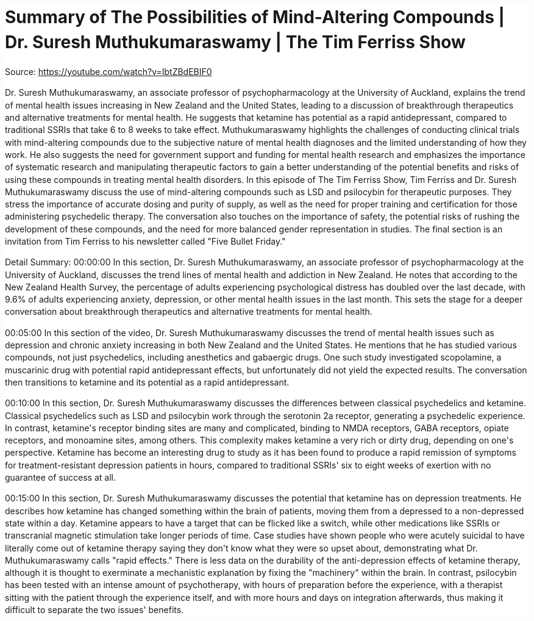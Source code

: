 # Summary of The Possibilities of Mind-Altering Compounds | Dr. Suresh Muthukumaraswamy | The Tim Ferriss Show

Source: https://youtube.com/watch?v=IbtZBdEBIF0

Dr. Suresh Muthukumaraswamy, an associate professor of psychopharmacology at the University of Auckland, explains the trend of mental health issues increasing in New Zealand and the United States, leading to a discussion of breakthrough therapeutics and alternative treatments for mental health. He suggests that ketamine has potential as a rapid antidepressant, compared to traditional SSRIs that take 6 to 8 weeks to take effect. Muthukumaraswamy highlights the challenges of conducting clinical trials with mind-altering compounds due to the subjective nature of mental health diagnoses and the limited understanding of how they work. He also suggests the need for government support and funding for mental health research and emphasizes the importance of systematic research and manipulating therapeutic factors to gain a better understanding of the potential benefits and risks of using these compounds in treating mental health disorders.
In this episode of The Tim Ferriss Show, Tim Ferriss and Dr. Suresh Muthukumaraswamy discuss the use of mind-altering compounds such as LSD and psilocybin for therapeutic purposes. They stress the importance of accurate dosing and purity of supply, as well as the need for proper training and certification for those administering psychedelic therapy. The conversation also touches on the importance of safety, the potential risks of rushing the development of these compounds, and the need for more balanced gender representation in studies. The final section is an invitation from Tim Ferriss to his newsletter called "Five Bullet Friday."

Detail Summary: 
00:00:00
In this section, Dr. Suresh Muthukumaraswamy, an associate professor of psychopharmacology at the University of Auckland, discusses the trend lines of mental health and addiction in New Zealand. He notes that according to the New Zealand Health Survey, the percentage of adults experiencing psychological distress has doubled over the last decade, with 9.6% of adults experiencing anxiety, depression, or other mental health issues in the last month. This sets the stage for a deeper conversation about breakthrough therapeutics and alternative treatments for mental health.

00:05:00
In this section of the video, Dr. Suresh Muthukumaraswamy discusses the trend of mental health issues such as depression and chronic anxiety increasing in both New Zealand and the United States. He mentions that he has studied various compounds, not just psychedelics, including anesthetics and gabaergic drugs. One such study investigated scopolamine, a muscarinic drug with potential rapid antidepressant effects, but unfortunately did not yield the expected results. The conversation then transitions to ketamine and its potential as a rapid antidepressant.

00:10:00
In this section, Dr. Suresh Muthukumaraswamy discusses the differences between classical psychedelics and ketamine. Classical psychedelics such as LSD and psilocybin work through the serotonin 2a receptor, generating a psychedelic experience. In contrast, ketamine's receptor binding sites are many and complicated, binding to NMDA receptors, GABA receptors, opiate receptors, and monoamine sites, among others. This complexity makes ketamine a very rich or dirty drug, depending on one's perspective. Ketamine has become an interesting drug to study as it has been found to produce a rapid remission of symptoms for treatment-resistant depression patients in hours, compared to traditional SSRIs' six to eight weeks of exertion with no guarantee of success at all.

00:15:00
In this section, Dr. Suresh Muthukumaraswamy discusses the potential that ketamine has on depression treatments. He describes how ketamine has changed something within the brain of patients, moving them from a depressed to a non-depressed state within a day. Ketamine appears to have a target that can be flicked like a switch, while other medications like SSRIs or transcranial magnetic stimulation take longer periods of time. Case studies have shown people who were acutely suicidal to have literally come out of ketamine therapy saying they don't know what they were so upset about, demonstrating what Dr. Muthukumaraswamy calls "rapid effects." There is less data on the durability of the anti-depression effects of ketamine therapy, although it is thought to exerminate a mechanistic explanation by fixing the "machinery" within the brain. In contrast, psilocybin has been tested with an intense amount of psychotherapy, with hours of preparation before the experience, with a therapist sitting with the patient through the experience itself, and with more hours and days on integration afterwards, thus making it difficult to separate the two issues' benefits.
